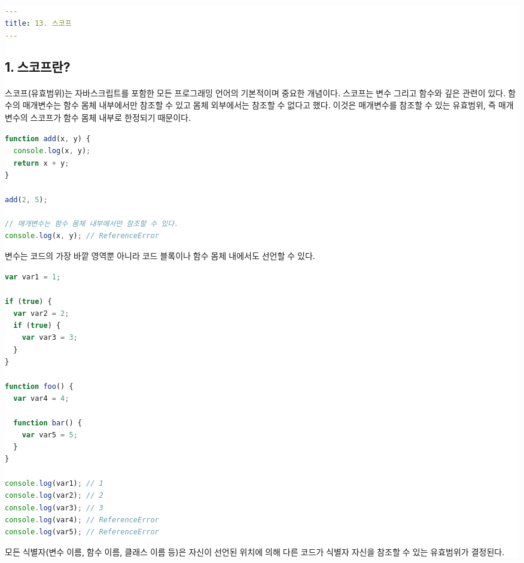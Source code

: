 ```yaml
---
title: 13. 스코프
---
```


## 1. 스코프란?

스코프(유효범위)는 자바스크립트를 포함한 모든 프로그래밍 언어의 기본적이며 중요한 개념이다.
스코프는 변수 그리고 함수와 깊은 관련이 있다. 
함수의 매개변수는 함수 몸체 내부에서만 참조할 수 있고 몸체 외부에서는 참조할 수 없다고 했다. 
이것은 매개변수를 참조할 수 있는 유효범위, 즉 매개변수의 스코프가 함수 몸체 내부로 한정되기 때문이다.

```js
function add(x, y) {
  console.log(x, y);
  return x + y;
}

add(2, 5);

// 매개변수는 함수 몸체 내부에서만 참조할 수 있다.
console.log(x, y); // ReferenceError
```

변수는 코드의 가장 바깥 영역뿐 아니라 코드 블록이나 함수 몸체 내에서도 선언할 수 있다.

```js
var var1 = 1;

if (true) {
  var var2 = 2;
  if (true) {
    var var3 = 3;
  }
}

function foo() {
  var var4 = 4;

  function bar() {
    var var5 = 5;
  }
}

console.log(var1); // 1
console.log(var2); // 2
console.log(var3); // 3
console.log(var4); // ReferenceError
console.log(var5); // ReferenceError
```

모든 식별자(변수 이름, 함수 이름, 클래스 이름 등)은 자신이 선언된 위치에 의해 다른 코드가 식별자 자신을 참조할 수 있는 
유효범위가 결정된다.
